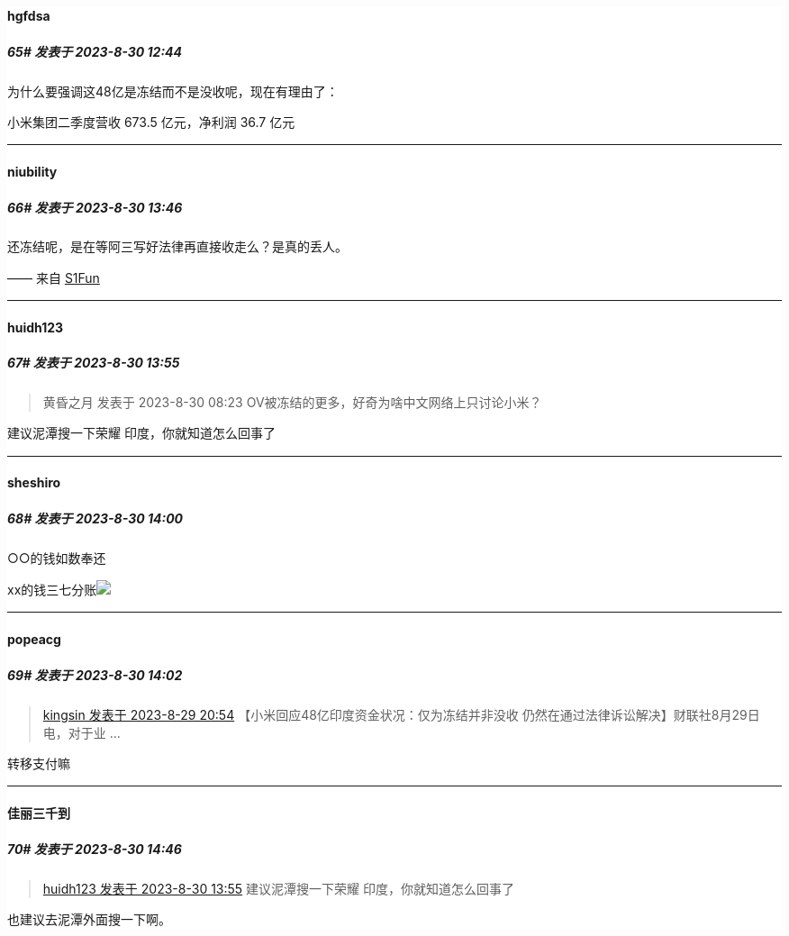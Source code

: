 ####  hgfdsa  
##### 65#       发表于 2023-8-30 12:44

为什么要强调这48亿是冻结而不是没收呢，现在有理由了：

小米集团二季度营收 673.5 亿元，净利润 36.7 亿元


*****

####  niubility  
##### 66#       发表于 2023-8-30 13:46

还冻结呢，是在等阿三写好法律再直接收走么？是真的丢人。

—— 来自 [S1Fun](https://s1fun.koalcat.com)


*****

####  huidh123  
##### 67#       发表于 2023-8-30 13:55

<blockquote>黄昏之月 发表于 2023-8-30 08:23
OV被冻结的更多，好奇为啥中文网络上只讨论小米？</blockquote>
建议泥潭搜一下荣耀 印度，你就知道怎么回事了

*****

####  sheshiro  
##### 68#       发表于 2023-8-30 14:00

○○的钱如数奉还

xx的钱三七分账<img src="https://static.saraba1st.com/image/smiley/face2017/066.png" referrerpolicy="no-referrer">

*****

####  popeacg  
##### 69#       发表于 2023-8-30 14:02

<blockquote><a href="httphttps://bbs.saraba1st.com/2b/forum.php?mod=redirect&amp;goto=findpost&amp;pid=62217913&amp;ptid=2150471" target="_blank">kingsin 发表于 2023-8-29 20:54</a>
【小米回应48亿印度资金状况：仅为冻结并非没收 仍然在通过法律诉讼解决】财联社8月29日电，对于业 ...</blockquote>
转移支付嘛


*****

####  佳丽三千到  
##### 70#       发表于 2023-8-30 14:46

<blockquote><a href="httphttps://bbs.saraba1st.com/2b/forum.php?mod=redirect&amp;goto=findpost&amp;pid=62226593&amp;ptid=2150471" target="_blank">huidh123 发表于 2023-8-30 13:55</a>
建议泥潭搜一下荣耀 印度，你就知道怎么回事了</blockquote>
也建议去泥潭外面搜一下啊。
